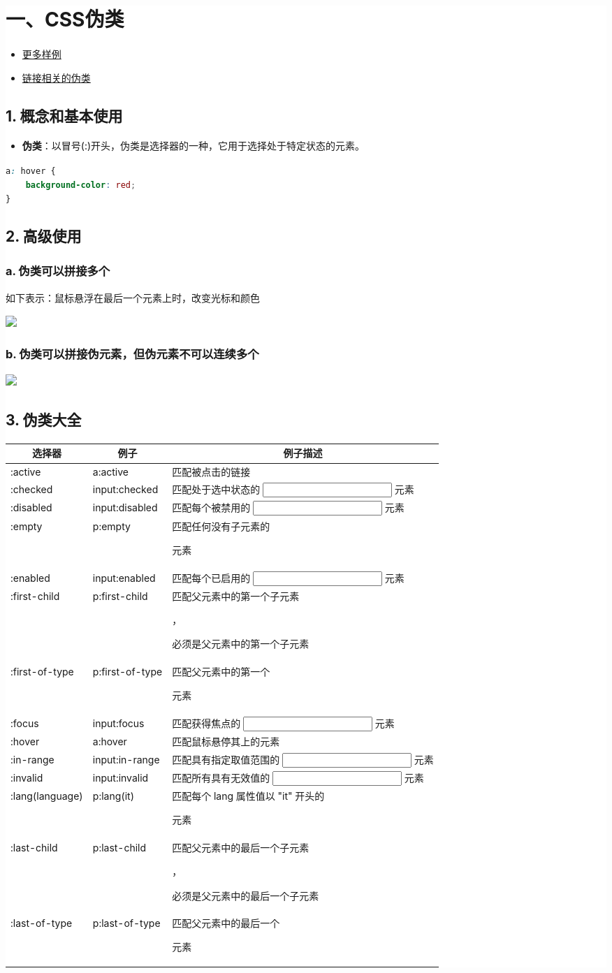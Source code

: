 # 一、CSS伪类

* [更多样例](https://c.biancheng.net/css3/pseudo-class.html)

* [链接相关的伪类](https://c.biancheng.net/css3/link.html)



## 1. 概念和基本使用

* **伪类**：以冒号(:)开头，伪类是选择器的一种，它用于选择处于特定状态的元素。

```css
a: hover {
	background-color: red;
}
```



## 2. 高级使用

### a. 伪类可以拼接多个

如下表示：鼠标悬浮在最后一个元素上时，改变光标和颜色

![](/AllFiles/HTML_CSS/HTML+CSS心得/CSS伪类和伪元素/images/001.png)



### b. 伪类可以拼接伪元素，但伪元素不可以连续多个

![](/AllFiles/HTML_CSS/HTML+CSS心得/CSS伪类和伪元素/images/002.png)





## 3. 伪类大全

| 选择器               | 例子                  | 例子描述                                                     |
| -------------------- | --------------------- | ------------------------------------------------------------ |
| :active              | a:active              | 匹配被点击的链接                                             |
| :checked             | input:checked         | 匹配处于选中状态的 <input> 元素                              |
| :disabled            | input:disabled        | 匹配每个被禁用的 <input> 元素                                |
| :empty               | p:empty               | 匹配任何没有子元素的 <p> 元素                                |
| :enabled             | input:enabled         | 匹配每个已启用的 <input> 元素                                |
| :first-child         | p:first-child         | 匹配父元素中的第一个子元素 <p>，<p> 必须是父元素中的第一个子元素 |
| :first-of-type       | p:first-of-type       | 匹配父元素中的第一个 <p> 元素                                |
| :focus               | input:focus           | 匹配获得焦点的 <input> 元素                                  |
| :hover               | a:hover               | 匹配鼠标悬停其上的元素                                       |
| :in-range            | input:in-range        | 匹配具有指定取值范围的 <input> 元素                          |
| :invalid             | input:invalid         | 匹配所有具有无效值的 <input> 元素                            |
| :lang(language)      | p:lang(it)            | 匹配每个 lang 属性值以 "it" 开头的 <p> 元素                  |
| :last-child          | p:last-child          | 匹配父元素中的最后一个子元素 <p>， <p> 必须是父元素中的最后一个子元素 |
| :last-of-type        | p:last-of-type        | 匹配父元素中的最后一个 <p> 元素                              |